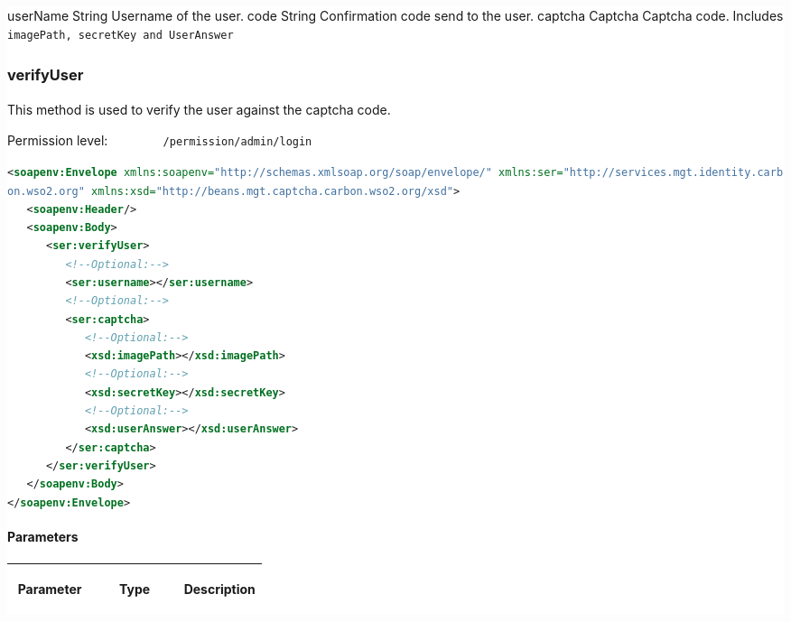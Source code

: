 <tbody>
<tr class="odd">
<td>userName</td>
<td>String</td>
<td>Username of the user.</td>
</tr>
<tr class="even">
<td>code</td>
<td>String</td>
<td>Confirmation code send to the user.</td>
</tr>
<tr class="odd">
<td>captcha</td>
<td>Captcha</td>
<td>Captcha code. Includes <code>             imagePath, secretKey and UserAnswer            </code></td>
</tr>
</tbody>
</table>

### verifyUser

This method is used to verify the user against the captcha code.

Permission level: `         /permission/admin/login        `

``` xml
<soapenv:Envelope xmlns:soapenv="http://schemas.xmlsoap.org/soap/envelope/" xmlns:ser="http://services.mgt.identity.carbon.wso2.org" xmlns:xsd="http://beans.mgt.captcha.carbon.wso2.org/xsd">
   <soapenv:Header/>
   <soapenv:Body>
      <ser:verifyUser>
         <!--Optional:-->
         <ser:username></ser:username>
         <!--Optional:-->
         <ser:captcha>
            <!--Optional:-->
            <xsd:imagePath></xsd:imagePath>
            <!--Optional:-->
            <xsd:secretKey></xsd:secretKey>
            <!--Optional:-->
            <xsd:userAnswer></xsd:userAnswer>
         </ser:captcha>
      </ser:verifyUser>
   </soapenv:Body>
</soapenv:Envelope>
```

#### Parameters

<table>
<colgroup>
<col style="width: 33%" />
<col style="width: 33%" />
<col style="width: 33%" />
</colgroup>
<thead>
<tr class="header">
<th><div>
<p>Parameter</p>
</div></th>
<th><div>
<p>Type</p>
</div></th>
<th><div>
<p>Description</p>